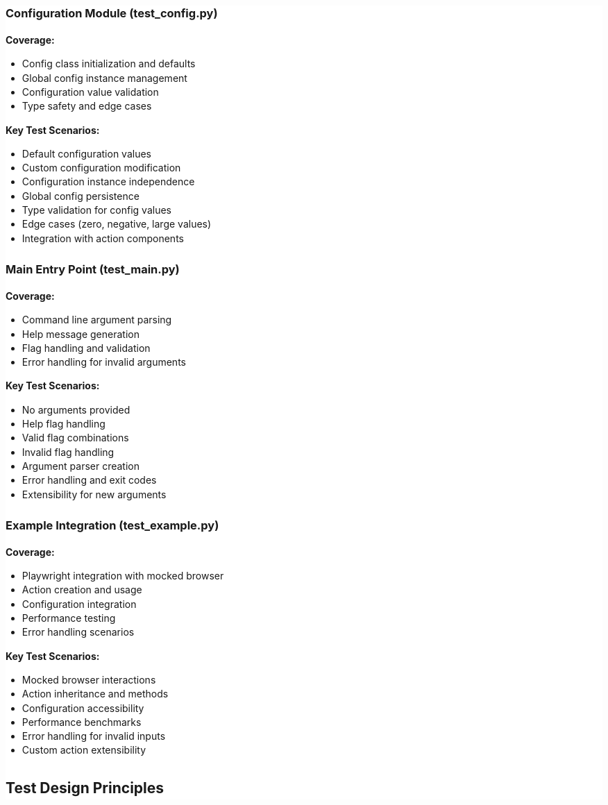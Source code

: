 ### Configuration Module (test_config.py)

**Coverage:**
- Config class initialization and defaults
- Global config instance management
- Configuration value validation
- Type safety and edge cases

**Key Test Scenarios:**
- Default configuration values
- Custom configuration modification
- Configuration instance independence
- Global config persistence
- Type validation for config values
- Edge cases (zero, negative, large values)
- Integration with action components

### Main Entry Point (test_main.py)

**Coverage:**
- Command line argument parsing
- Help message generation
- Flag handling and validation
- Error handling for invalid arguments

**Key Test Scenarios:**
- No arguments provided
- Help flag handling
- Valid flag combinations
- Invalid flag handling
- Argument parser creation
- Error handling and exit codes
- Extensibility for new arguments

### Example Integration (test_example.py)

**Coverage:**
- Playwright integration with mocked browser
- Action creation and usage
- Configuration integration
- Performance testing
- Error handling scenarios

**Key Test Scenarios:**
- Mocked browser interactions
- Action inheritance and methods
- Configuration accessibility
- Performance benchmarks
- Error handling for invalid inputs
- Custom action extensibility

## Test Design Principles
